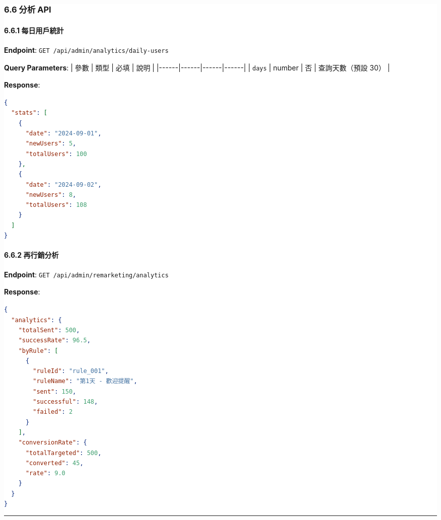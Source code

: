 
### 6.6 分析 API

#### 6.6.1 每日用戶統計
**Endpoint**: `GET /api/admin/analytics/daily-users`

**Query Parameters**:
| 參數 | 類型 | 必填 | 說明 |
|------|------|------|------|
| `days` | number | 否 | 查詢天數（預設 30） |

**Response**:
```json
{
  "stats": [
    {
      "date": "2024-09-01",
      "newUsers": 5,
      "totalUsers": 100
    },
    {
      "date": "2024-09-02",
      "newUsers": 8,
      "totalUsers": 108
    }
  ]
}
```

#### 6.6.2 再行銷分析
**Endpoint**: `GET /api/admin/remarketing/analytics`

**Response**:
```json
{
  "analytics": {
    "totalSent": 500,
    "successRate": 96.5,
    "byRule": [
      {
        "ruleId": "rule_001",
        "ruleName": "第1天 - 歡迎提醒",
        "sent": 150,
        "successful": 148,
        "failed": 2
      }
    ],
    "conversionRate": {
      "totalTargeted": 500,
      "converted": 45,
      "rate": 9.0
    }
  }
}
```

---
